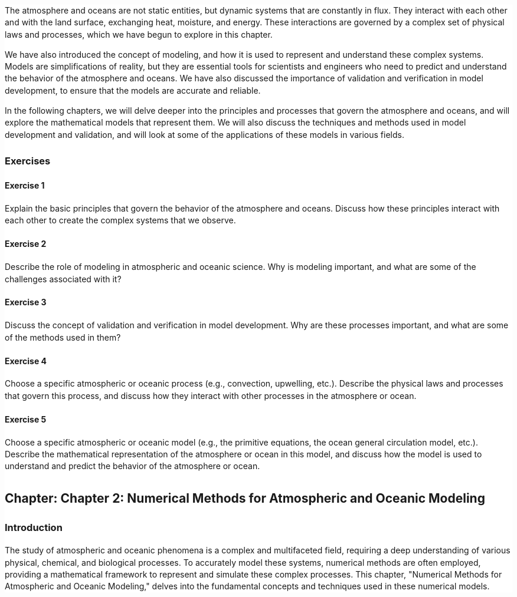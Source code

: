 The atmosphere and oceans are not static entities, but dynamic systems that are constantly in flux. They interact with each other and with the land surface, exchanging heat, moisture, and energy. These interactions are governed by a complex set of physical laws and processes, which we have begun to explore in this chapter.

We have also introduced the concept of modeling, and how it is used to represent and understand these complex systems. Models are simplifications of reality, but they are essential tools for scientists and engineers who need to predict and understand the behavior of the atmosphere and oceans. We have also discussed the importance of validation and verification in model development, to ensure that the models are accurate and reliable.

In the following chapters, we will delve deeper into the principles and processes that govern the atmosphere and oceans, and will explore the mathematical models that represent them. We will also discuss the techniques and methods used in model development and validation, and will look at some of the applications of these models in various fields.

### Exercises

#### Exercise 1
Explain the basic principles that govern the behavior of the atmosphere and oceans. Discuss how these principles interact with each other to create the complex systems that we observe.

#### Exercise 2
Describe the role of modeling in atmospheric and oceanic science. Why is modeling important, and what are some of the challenges associated with it?

#### Exercise 3
Discuss the concept of validation and verification in model development. Why are these processes important, and what are some of the methods used in them?

#### Exercise 4
Choose a specific atmospheric or oceanic process (e.g., convection, upwelling, etc.). Describe the physical laws and processes that govern this process, and discuss how they interact with other processes in the atmosphere or ocean.

#### Exercise 5
Choose a specific atmospheric or oceanic model (e.g., the primitive equations, the ocean general circulation model, etc.). Describe the mathematical representation of the atmosphere or ocean in this model, and discuss how the model is used to understand and predict the behavior of the atmosphere or ocean.

## Chapter: Chapter 2: Numerical Methods for Atmospheric and Oceanic Modeling

### Introduction

The study of atmospheric and oceanic phenomena is a complex and multifaceted field, requiring a deep understanding of various physical, chemical, and biological processes. To accurately model these systems, numerical methods are often employed, providing a mathematical framework to represent and simulate these complex processes. This chapter, "Numerical Methods for Atmospheric and Oceanic Modeling," delves into the fundamental concepts and techniques used in these numerical models.
